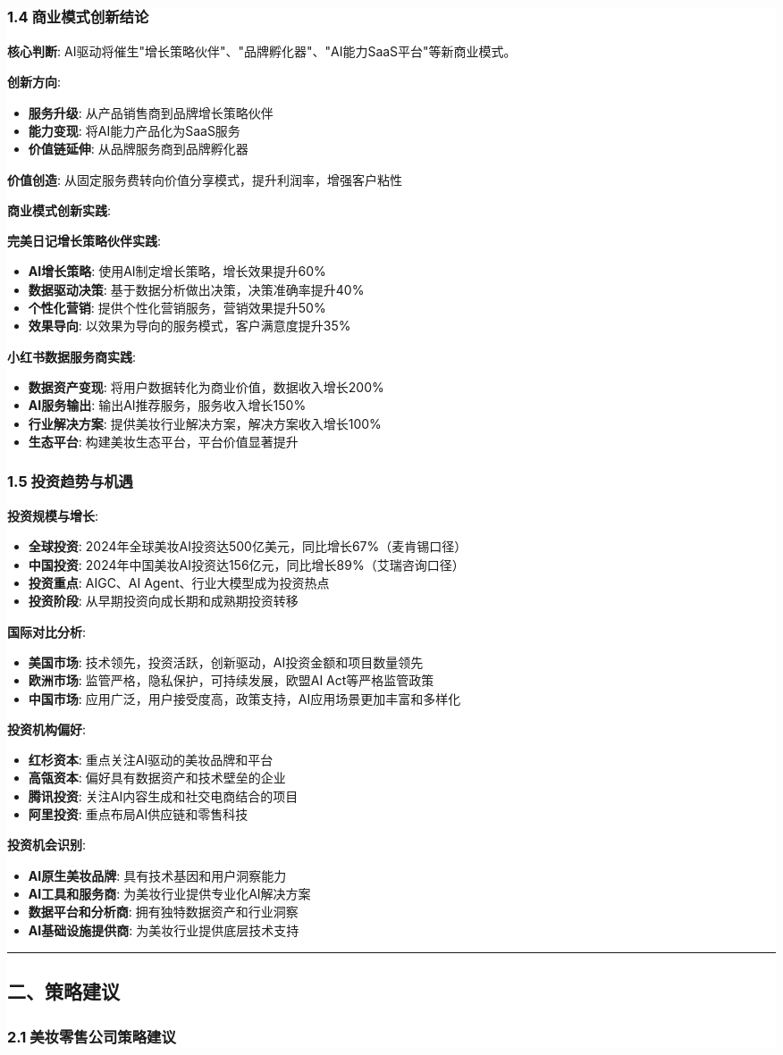 ### 1.4 商业模式创新结论

**核心判断**: AI驱动将催生"增长策略伙伴"、"品牌孵化器"、"AI能力SaaS平台"等新商业模式。

**创新方向**:
- **服务升级**: 从产品销售商到品牌增长策略伙伴
- **能力变现**: 将AI能力产品化为SaaS服务
- **价值链延伸**: 从品牌服务商到品牌孵化器

**价值创造**: 从固定服务费转向价值分享模式，提升利润率，增强客户粘性

**商业模式创新实践**:

**完美日记增长策略伙伴实践**:
- **AI增长策略**: 使用AI制定增长策略，增长效果提升60%
- **数据驱动决策**: 基于数据分析做出决策，决策准确率提升40%
- **个性化营销**: 提供个性化营销服务，营销效果提升50%
- **效果导向**: 以效果为导向的服务模式，客户满意度提升35%

**小红书数据服务商实践**:
- **数据资产变现**: 将用户数据转化为商业价值，数据收入增长200%
- **AI服务输出**: 输出AI推荐服务，服务收入增长150%
- **行业解决方案**: 提供美妆行业解决方案，解决方案收入增长100%
- **生态平台**: 构建美妆生态平台，平台价值显著提升

### 1.5 投资趋势与机遇

**投资规模与增长**:
- **全球投资**: 2024年全球美妆AI投资达500亿美元，同比增长67%（麦肯锡口径）
- **中国投资**: 2024年中国美妆AI投资达156亿元，同比增长89%（艾瑞咨询口径）
- **投资重点**: AIGC、AI Agent、行业大模型成为投资热点
- **投资阶段**: 从早期投资向成长期和成熟期投资转移

**国际对比分析**:
- **美国市场**: 技术领先，投资活跃，创新驱动，AI投资金额和项目数量领先
- **欧洲市场**: 监管严格，隐私保护，可持续发展，欧盟AI Act等严格监管政策
- **中国市场**: 应用广泛，用户接受度高，政策支持，AI应用场景更加丰富和多样化

**投资机构偏好**:
- **红杉资本**: 重点关注AI驱动的美妆品牌和平台
- **高瓴资本**: 偏好具有数据资产和技术壁垒的企业
- **腾讯投资**: 关注AI内容生成和社交电商结合的项目
- **阿里投资**: 重点布局AI供应链和零售科技

**投资机会识别**:
- **AI原生美妆品牌**: 具有技术基因和用户洞察能力
- **AI工具和服务商**: 为美妆行业提供专业化AI解决方案
- **数据平台和分析商**: 拥有独特数据资产和行业洞察
- **AI基础设施提供商**: 为美妆行业提供底层技术支持

---

## 二、策略建议

### 2.1 美妆零售公司策略建议
